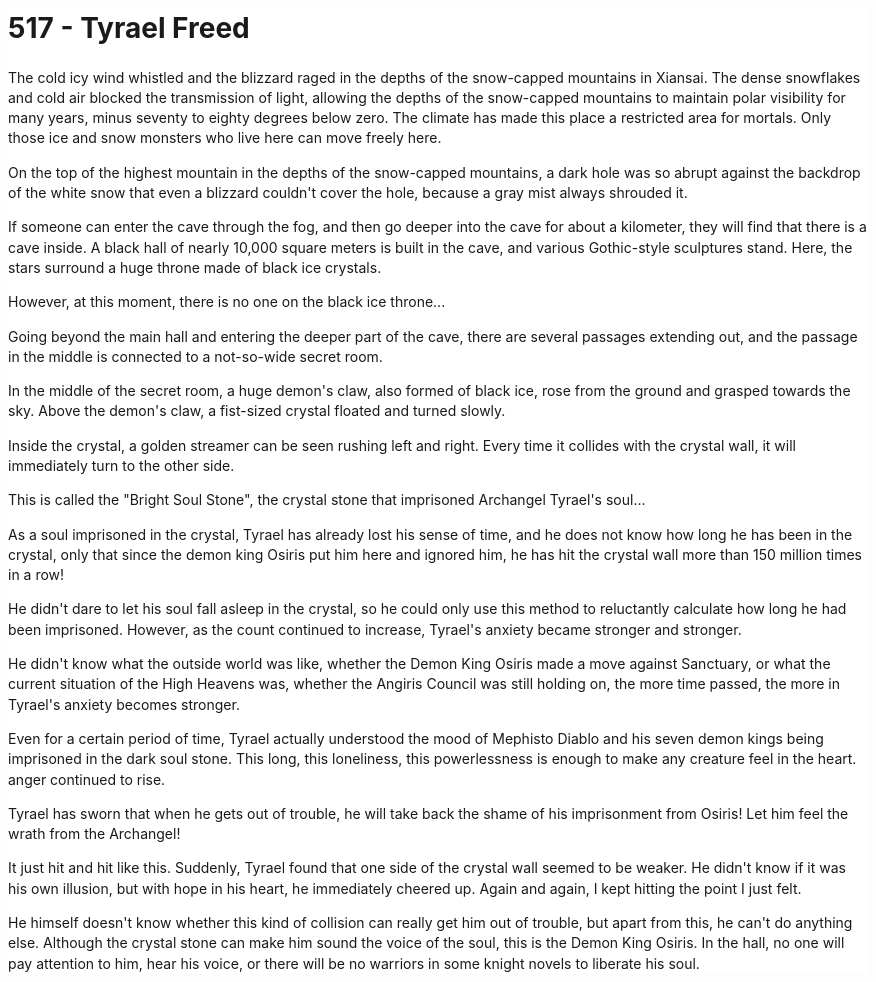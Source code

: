 # 517 - Tyrael Freed

The cold icy wind whistled and the blizzard raged in the depths of the snow-capped mountains in Xiansai. The dense snowflakes and cold air blocked the transmission of light, allowing the depths of the snow-capped mountains to maintain polar visibility for many years, minus seventy to eighty degrees below zero. The climate has made this place a restricted area for mortals. Only those ice and snow monsters who live here can move freely here.

On the top of the highest mountain in the depths of the snow-capped mountains, a dark hole was so abrupt against the backdrop of the white snow that even a blizzard couldn't cover the hole, because a gray mist always shrouded it.

If someone can enter the cave through the fog, and then go deeper into the cave for about a kilometer, they will find that there is a cave inside. A black hall of nearly 10,000 square meters is built in the cave, and various Gothic-style sculptures stand. Here, the stars surround a huge throne made of black ice crystals.

However, at this moment, there is no one on the black ice throne...

Going beyond the main hall and entering the deeper part of the cave, there are several passages extending out, and the passage in the middle is connected to a not-so-wide secret room.

In the middle of the secret room, a huge demon's claw, also formed of black ice, rose from the ground and grasped towards the sky. Above the demon's claw, a fist-sized crystal floated and turned slowly.

Inside the crystal, a golden streamer can be seen rushing left and right. Every time it collides with the crystal wall, it will immediately turn to the other side.

This is called the "Bright Soul Stone", the crystal stone that imprisoned Archangel Tyrael's soul...

As a soul imprisoned in the crystal, Tyrael has already lost his sense of time, and he does not know how long he has been in the crystal, only that since the demon king Osiris put him here and ignored him, he has hit the crystal wall more than 150 million times in a row!

He didn't dare to let his soul fall asleep in the crystal, so he could only use this method to reluctantly calculate how long he had been imprisoned. However, as the count continued to increase, Tyrael's anxiety became stronger and stronger.

He didn't know what the outside world was like, whether the Demon King Osiris made a move against Sanctuary, or what the current situation of the High Heavens was, whether the Angiris Council was still holding on, the more time passed, the more in Tyrael's  anxiety becomes stronger.

Even for a certain period of time, Tyrael actually understood the mood of Mephisto Diablo and his seven demon kings being imprisoned in the dark soul stone. This long, this loneliness, this powerlessness is enough to make any creature feel in the heart. anger continued to rise.

Tyrael has sworn that when he gets out of trouble, he will take back the shame of his imprisonment from Osiris! Let him feel the wrath from the Archangel!

It just hit and hit like this. Suddenly, Tyrael found that one side of the crystal wall seemed to be weaker. He didn't know if it was his own illusion, but with hope in his heart, he immediately cheered up. Again and again, I kept hitting the point I just felt.

He himself doesn't know whether this kind of collision can really get him out of trouble, but apart from this, he can't do anything else. Although the crystal stone can make him sound the voice of the soul, this is the Demon King Osiris. In the hall, no one will pay attention to him,  hear his voice, or there will be no warriors in some knight novels to liberate his soul.
